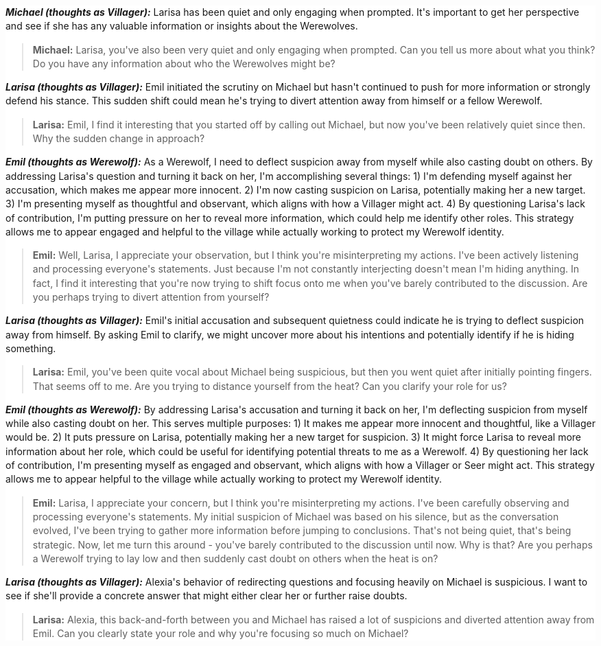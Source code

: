 
***Michael (thoughts as Villager):*** Larisa has been quiet and only engaging when prompted. It's important to get her perspective and see if she has any valuable information or insights about the Werewolves.
> **Michael:** Larisa, you've also been very quiet and only engaging when prompted. Can you tell us more about what you think? Do you have any information about who the Werewolves might be?


***Larisa (thoughts as Villager):*** Emil initiated the scrutiny on Michael but hasn't continued to push for more information or strongly defend his stance. This sudden shift could mean he's trying to divert attention away from himself or a fellow Werewolf.
> **Larisa:** Emil, I find it interesting that you started off by calling out Michael, but now you've been relatively quiet since then. Why the sudden change in approach?


***Emil (thoughts as Werewolf):*** As a Werewolf, I need to deflect suspicion away from myself while also casting doubt on others. By addressing Larisa's question and turning it back on her, I'm accomplishing several things: 1) I'm defending myself against her accusation, which makes me appear more innocent. 2) I'm now casting suspicion on Larisa, potentially making her a new target. 3) I'm presenting myself as thoughtful and observant, which aligns with how a Villager might act. 4) By questioning Larisa's lack of contribution, I'm putting pressure on her to reveal more information, which could help me identify other roles. This strategy allows me to appear engaged and helpful to the village while actually working to protect my Werewolf identity.
> **Emil:** Well, Larisa, I appreciate your observation, but I think you're misinterpreting my actions. I've been actively listening and processing everyone's statements. Just because I'm not constantly interjecting doesn't mean I'm hiding anything. In fact, I find it interesting that you're now trying to shift focus onto me when you've barely contributed to the discussion. Are you perhaps trying to divert attention from yourself?


***Larisa (thoughts as Villager):*** Emil's initial accusation and subsequent quietness could indicate he is trying to deflect suspicion away from himself. By asking Emil to clarify, we might uncover more about his intentions and potentially identify if he is hiding something.
> **Larisa:** Emil, you've been quite vocal about Michael being suspicious, but then you went quiet after initially pointing fingers. That seems off to me. Are you trying to distance yourself from the heat? Can you clarify your role for us?


***Emil (thoughts as Werewolf):*** By addressing Larisa's accusation and turning it back on her, I'm deflecting suspicion from myself while also casting doubt on her. This serves multiple purposes: 1) It makes me appear more innocent and thoughtful, like a Villager would be. 2) It puts pressure on Larisa, potentially making her a new target for suspicion. 3) It might force Larisa to reveal more information about her role, which could be useful for identifying potential threats to me as a Werewolf. 4) By questioning her lack of contribution, I'm presenting myself as engaged and observant, which aligns with how a Villager or Seer might act. This strategy allows me to appear helpful to the village while actually working to protect my Werewolf identity.
> **Emil:** Larisa, I appreciate your concern, but I think you're misinterpreting my actions. I've been carefully observing and processing everyone's statements. My initial suspicion of Michael was based on his silence, but as the conversation evolved, I've been trying to gather more information before jumping to conclusions. That's not being quiet, that's being strategic. Now, let me turn this around - you've barely contributed to the discussion until now. Why is that? Are you perhaps a Werewolf trying to lay low and then suddenly cast doubt on others when the heat is on?


***Larisa (thoughts as Villager):*** Alexia's behavior of redirecting questions and focusing heavily on Michael is suspicious. I want to see if she'll provide a concrete answer that might either clear her or further raise doubts.
> **Larisa:** Alexia, this back-and-forth between you and Michael has raised a lot of suspicions and diverted attention away from Emil. Can you clearly state your role and why you're focusing so much on Michael?
